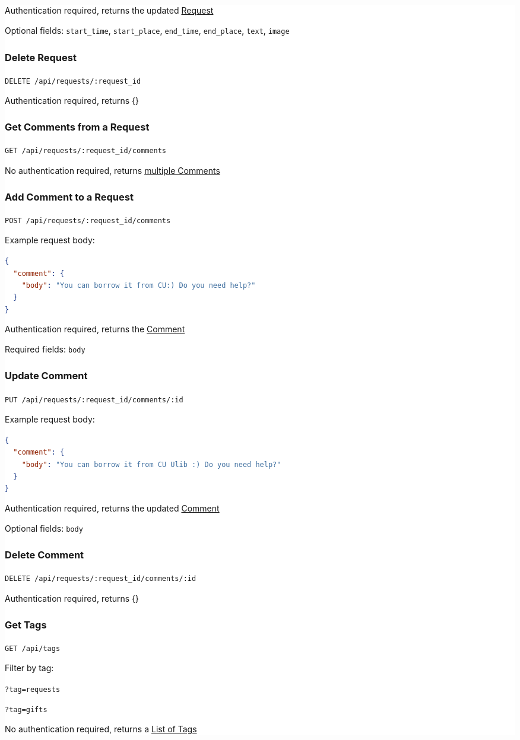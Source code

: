 Authentication required, returns the updated [Request](#single-request)

Optional fields: `start_time`, `start_place`, `end_time`, `end_place`, `text`, `image`

### Delete Request

`DELETE /api/requests/:request_id`

Authentication required, returns {}

### Get Comments from a Request

`GET /api/requests/:request_id/comments`

No authentication required, returns [multiple Comments](#multiple-comments)

### Add Comment to a Request

`POST /api/requests/:request_id/comments`

Example request body:

```JSON
{
  "comment": {
    "body": "You can borrow it from CU:) Do you need help?"
  }
}
```

Authentication required, returns the [Comment](#single-comment)

Required fields: `body`

### Update Comment

`PUT /api/requests/:request_id/comments/:id`

Example request body:

```JSON
{
  "comment": {
    "body": "You can borrow it from CU Ulib :) Do you need help?"
  }
}
```

Authentication required, returns the updated [Comment](#single-comment)

Optional fields: `body`

### Delete Comment

`DELETE /api/requests/:request_id/comments/:id`

Authentication required, returns {}

### Get Tags

`GET /api/tags`

Filter by tag:

`?tag=requests`

`?tag=gifts`

No authentication required, returns a [List of Tags](#list-of-tags)
